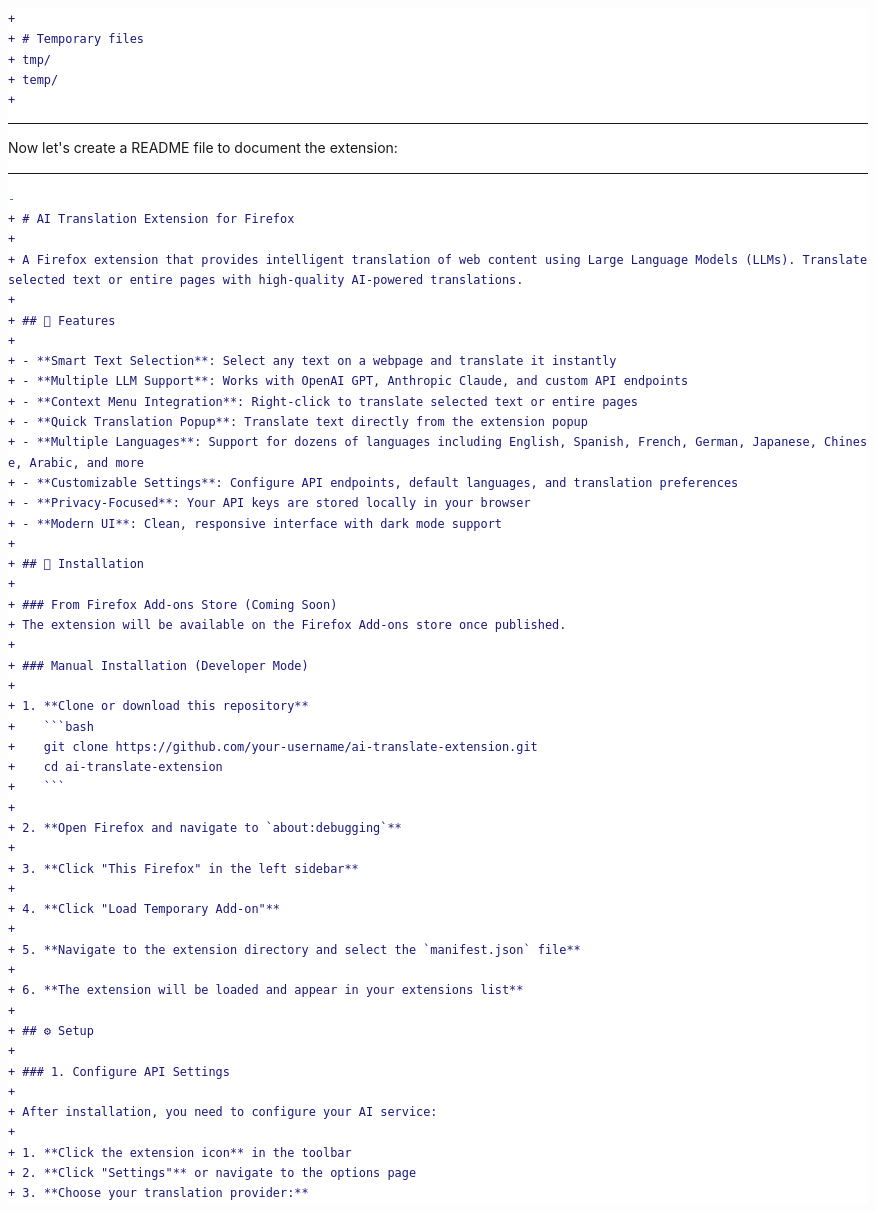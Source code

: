 ```diff
+ 
+ # Temporary files
+ tmp/
+ temp/
+ 
```

---

Now let's create a README file to document the extension:

---

```diff
- 
+ # AI Translation Extension for Firefox
+ 
+ A Firefox extension that provides intelligent translation of web content using Large Language Models (LLMs). Translate selected text or entire pages with high-quality AI-powered translations.
+ 
+ ## 🌟 Features
+ 
+ - **Smart Text Selection**: Select any text on a webpage and translate it instantly
+ - **Multiple LLM Support**: Works with OpenAI GPT, Anthropic Claude, and custom API endpoints
+ - **Context Menu Integration**: Right-click to translate selected text or entire pages
+ - **Quick Translation Popup**: Translate text directly from the extension popup
+ - **Multiple Languages**: Support for dozens of languages including English, Spanish, French, German, Japanese, Chinese, Arabic, and more
+ - **Customizable Settings**: Configure API endpoints, default languages, and translation preferences
+ - **Privacy-Focused**: Your API keys are stored locally in your browser
+ - **Modern UI**: Clean, responsive interface with dark mode support
+ 
+ ## 🚀 Installation
+ 
+ ### From Firefox Add-ons Store (Coming Soon)
+ The extension will be available on the Firefox Add-ons store once published.
+ 
+ ### Manual Installation (Developer Mode)
+ 
+ 1. **Clone or download this repository**
+    ```bash
+    git clone https://github.com/your-username/ai-translate-extension.git
+    cd ai-translate-extension
+    ```
+ 
+ 2. **Open Firefox and navigate to `about:debugging`**
+ 
+ 3. **Click "This Firefox" in the left sidebar**
+ 
+ 4. **Click "Load Temporary Add-on"**
+ 
+ 5. **Navigate to the extension directory and select the `manifest.json` file**
+ 
+ 6. **The extension will be loaded and appear in your extensions list**
+ 
+ ## ⚙️ Setup
+ 
+ ### 1. Configure API Settings
+ 
+ After installation, you need to configure your AI service:
+ 
+ 1. **Click the extension icon** in the toolbar
+ 2. **Click "Settings"** or navigate to the options page
+ 3. **Choose your translation provider:**
```